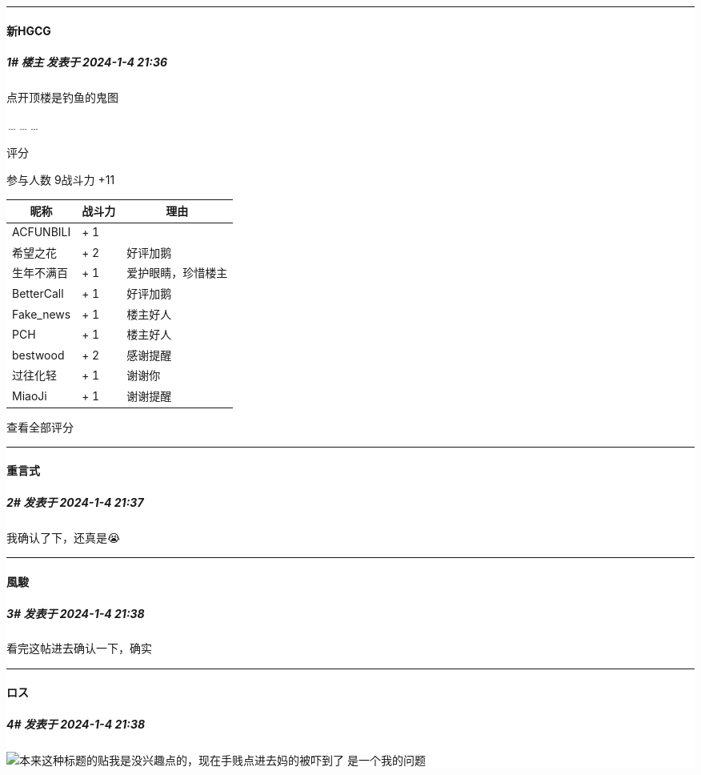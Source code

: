 
*****

####  新HGCG  
##### 1#       楼主       发表于 2024-1-4 21:36

点开顶楼是钓鱼的鬼图

﹍﹍﹍

评分

 参与人数 9战斗力 +11

|昵称|战斗力|理由|
|----|---|---|
| ACFUNBILI| + 1||
| 希望之花| + 2|好评加鹅|
| 生年不满百| + 1|爱护眼睛，珍惜楼主|
| BetterCall| + 1|好评加鹅|
| Fake_news| + 1|楼主好人|
| PCH| + 1|楼主好人|
| bestwood| + 2|感谢提醒|
| 过往化轻| + 1|谢谢你|
| MiaoJi| + 1|谢谢提醒|

查看全部评分

*****

####  重言式  
##### 2#       发表于 2024-1-4 21:37

我确认了下，还真是😭

*****

####  風駿  
##### 3#       发表于 2024-1-4 21:38

看完这帖进去确认一下，确实

*****

####  ロス  
##### 4#       发表于 2024-1-4 21:38

<img src="https://static.saraba1st.com/image/smiley/face2017/068.png" referrerpolicy="no-referrer">本来这种标题的贴我是没兴趣点的，现在手贱点进去妈的被吓到了
是一个我的问题
